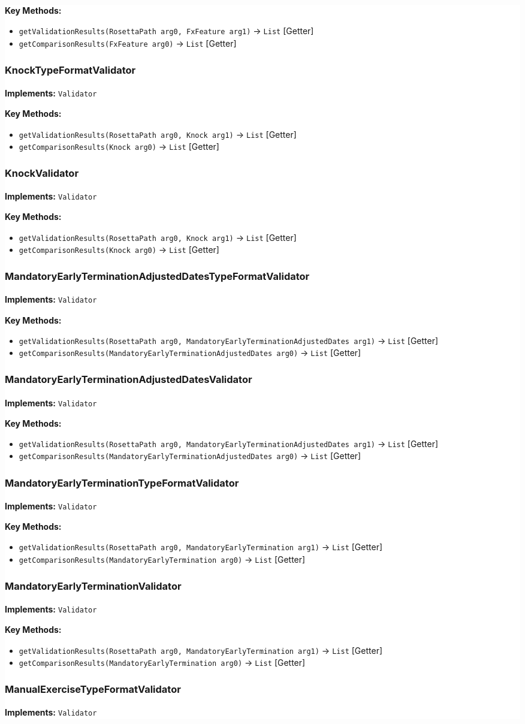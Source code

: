 **Key Methods:**
- `getValidationResults(RosettaPath arg0, FxFeature arg1)` → `List` [Getter]
- `getComparisonResults(FxFeature arg0)` → `List` [Getter]

### KnockTypeFormatValidator
**Implements:** `Validator` 

**Key Methods:**
- `getValidationResults(RosettaPath arg0, Knock arg1)` → `List` [Getter]
- `getComparisonResults(Knock arg0)` → `List` [Getter]

### KnockValidator
**Implements:** `Validator` 

**Key Methods:**
- `getValidationResults(RosettaPath arg0, Knock arg1)` → `List` [Getter]
- `getComparisonResults(Knock arg0)` → `List` [Getter]

### MandatoryEarlyTerminationAdjustedDatesTypeFormatValidator
**Implements:** `Validator` 

**Key Methods:**
- `getValidationResults(RosettaPath arg0, MandatoryEarlyTerminationAdjustedDates arg1)` → `List` [Getter]
- `getComparisonResults(MandatoryEarlyTerminationAdjustedDates arg0)` → `List` [Getter]

### MandatoryEarlyTerminationAdjustedDatesValidator
**Implements:** `Validator` 

**Key Methods:**
- `getValidationResults(RosettaPath arg0, MandatoryEarlyTerminationAdjustedDates arg1)` → `List` [Getter]
- `getComparisonResults(MandatoryEarlyTerminationAdjustedDates arg0)` → `List` [Getter]

### MandatoryEarlyTerminationTypeFormatValidator
**Implements:** `Validator` 

**Key Methods:**
- `getValidationResults(RosettaPath arg0, MandatoryEarlyTermination arg1)` → `List` [Getter]
- `getComparisonResults(MandatoryEarlyTermination arg0)` → `List` [Getter]

### MandatoryEarlyTerminationValidator
**Implements:** `Validator` 

**Key Methods:**
- `getValidationResults(RosettaPath arg0, MandatoryEarlyTermination arg1)` → `List` [Getter]
- `getComparisonResults(MandatoryEarlyTermination arg0)` → `List` [Getter]

### ManualExerciseTypeFormatValidator
**Implements:** `Validator` 

